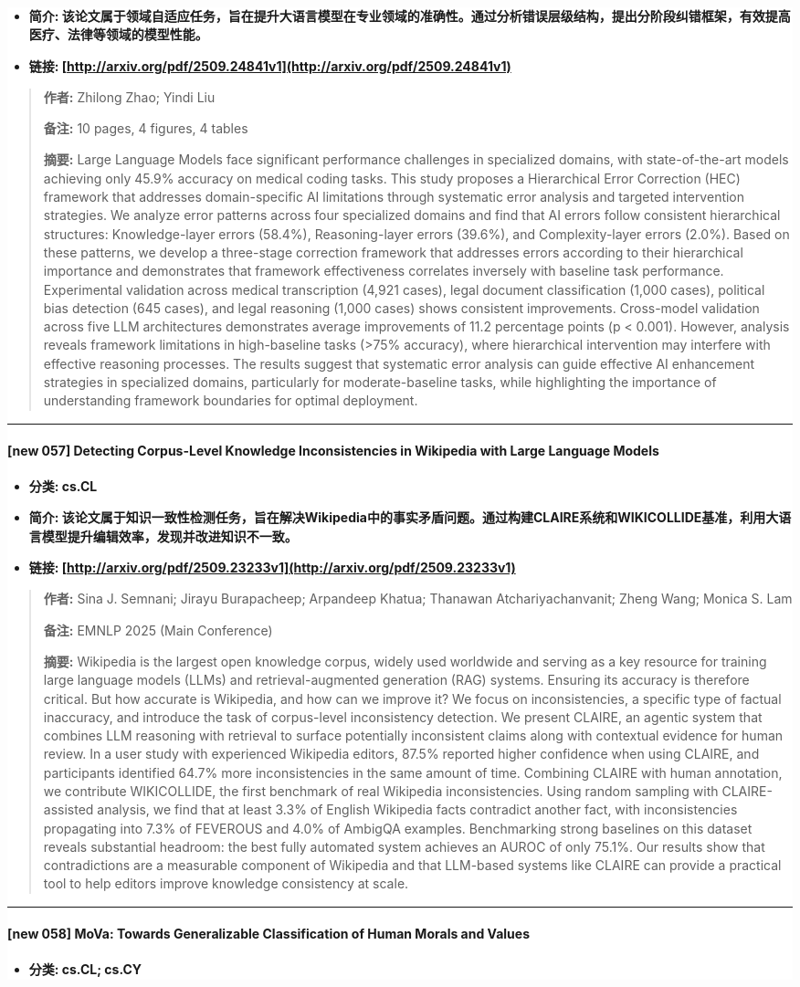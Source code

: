 - **简介: 该论文属于领域自适应任务，旨在提升大语言模型在专业领域的准确性。通过分析错误层级结构，提出分阶段纠错框架，有效提高医疗、法律等领域的模型性能。**

- **链接: [http://arxiv.org/pdf/2509.24841v1](http://arxiv.org/pdf/2509.24841v1)**

> **作者:** Zhilong Zhao; Yindi Liu
>
> **备注:** 10 pages, 4 figures, 4 tables
>
> **摘要:** Large Language Models face significant performance challenges in specialized domains, with state-of-the-art models achieving only 45.9% accuracy on medical coding tasks. This study proposes a Hierarchical Error Correction (HEC) framework that addresses domain-specific AI limitations through systematic error analysis and targeted intervention strategies. We analyze error patterns across four specialized domains and find that AI errors follow consistent hierarchical structures: Knowledge-layer errors (58.4%), Reasoning-layer errors (39.6%), and Complexity-layer errors (2.0%). Based on these patterns, we develop a three-stage correction framework that addresses errors according to their hierarchical importance and demonstrates that framework effectiveness correlates inversely with baseline task performance. Experimental validation across medical transcription (4,921 cases), legal document classification (1,000 cases), political bias detection (645 cases), and legal reasoning (1,000 cases) shows consistent improvements. Cross-model validation across five LLM architectures demonstrates average improvements of 11.2 percentage points (p < 0.001). However, analysis reveals framework limitations in high-baseline tasks (>75% accuracy), where hierarchical intervention may interfere with effective reasoning processes. The results suggest that systematic error analysis can guide effective AI enhancement strategies in specialized domains, particularly for moderate-baseline tasks, while highlighting the importance of understanding framework boundaries for optimal deployment.
>
---
#### [new 057] Detecting Corpus-Level Knowledge Inconsistencies in Wikipedia with Large Language Models
- **分类: cs.CL**

- **简介: 该论文属于知识一致性检测任务，旨在解决Wikipedia中的事实矛盾问题。通过构建CLAIRE系统和WIKICOLLIDE基准，利用大语言模型提升编辑效率，发现并改进知识不一致。**

- **链接: [http://arxiv.org/pdf/2509.23233v1](http://arxiv.org/pdf/2509.23233v1)**

> **作者:** Sina J. Semnani; Jirayu Burapacheep; Arpandeep Khatua; Thanawan Atchariyachanvanit; Zheng Wang; Monica S. Lam
>
> **备注:** EMNLP 2025 (Main Conference)
>
> **摘要:** Wikipedia is the largest open knowledge corpus, widely used worldwide and serving as a key resource for training large language models (LLMs) and retrieval-augmented generation (RAG) systems. Ensuring its accuracy is therefore critical. But how accurate is Wikipedia, and how can we improve it? We focus on inconsistencies, a specific type of factual inaccuracy, and introduce the task of corpus-level inconsistency detection. We present CLAIRE, an agentic system that combines LLM reasoning with retrieval to surface potentially inconsistent claims along with contextual evidence for human review. In a user study with experienced Wikipedia editors, 87.5% reported higher confidence when using CLAIRE, and participants identified 64.7% more inconsistencies in the same amount of time. Combining CLAIRE with human annotation, we contribute WIKICOLLIDE, the first benchmark of real Wikipedia inconsistencies. Using random sampling with CLAIRE-assisted analysis, we find that at least 3.3% of English Wikipedia facts contradict another fact, with inconsistencies propagating into 7.3% of FEVEROUS and 4.0% of AmbigQA examples. Benchmarking strong baselines on this dataset reveals substantial headroom: the best fully automated system achieves an AUROC of only 75.1%. Our results show that contradictions are a measurable component of Wikipedia and that LLM-based systems like CLAIRE can provide a practical tool to help editors improve knowledge consistency at scale.
>
---
#### [new 058] MoVa: Towards Generalizable Classification of Human Morals and Values
- **分类: cs.CL; cs.CY**
